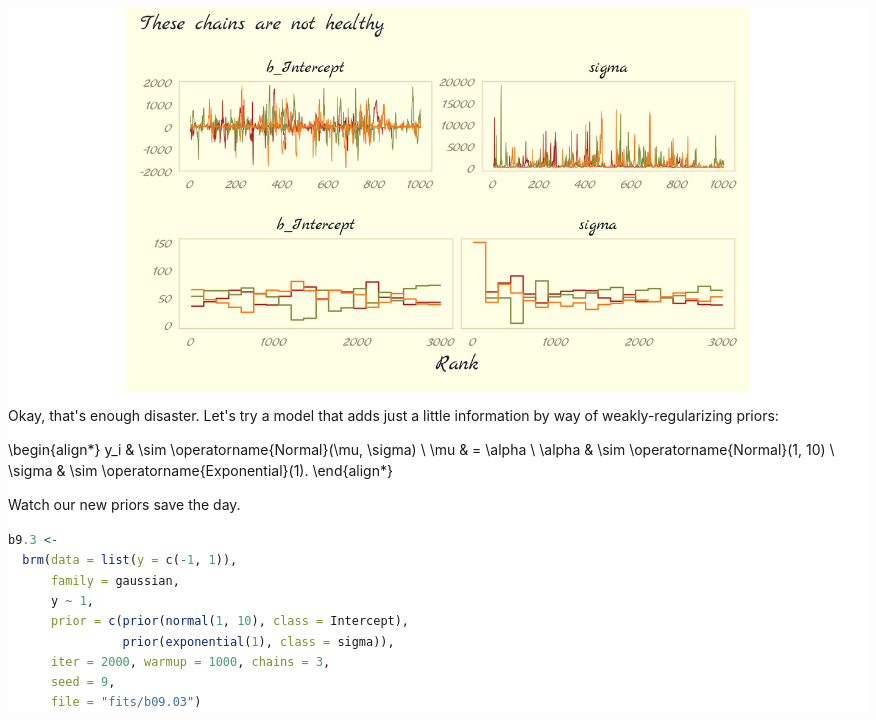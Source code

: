 
<img src="09_files/figure-html/unnamed-chunk-59-1.png" width="624" style="display: block; margin: auto;" />

Okay, that's enough disaster. Let's try a model that adds just a little information by way of weakly-regularizing priors:

\begin{align*}
y_i & \sim \operatorname{Normal}(\mu, \sigma) \\
\mu    & = \alpha \\
\alpha & \sim \operatorname{Normal}(1, 10) \\
\sigma & \sim \operatorname{Exponential}(1).
\end{align*}

Watch our new priors save the day.


```r
b9.3 <-
  brm(data = list(y = c(-1, 1)), 
      family = gaussian,
      y ~ 1,
      prior = c(prior(normal(1, 10), class = Intercept),
                prior(exponential(1), class = sigma)),
      iter = 2000, warmup = 1000, chains = 3,
      seed = 9,
      file = "fits/b09.03")
```
